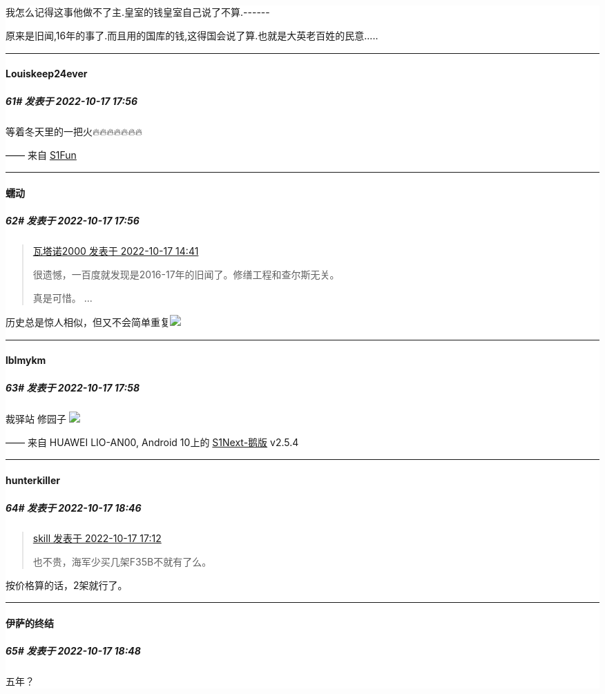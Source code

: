 我怎么记得这事他做不了主.皇室的钱皇室自己说了不算.------

原来是旧闻,16年的事了.而且用的国库的钱,这得国会说了算.也就是大英老百姓的民意.....



*****

####  Louiskeep24ever  
##### 61#       发表于 2022-10-17 17:56

等着冬天里的一把火🔥🔥🔥🔥🔥🔥🔥

—— 来自 [S1Fun](https://s1fun.koalcat.com)

*****

####  蠕动  
##### 62#       发表于 2022-10-17 17:56

<blockquote><a href="httphttps://bbs.saraba1st.com/2b/forum.php?mod=redirect&amp;goto=findpost&amp;pid=57955378&amp;ptid=2100131" target="_blank">瓦塔诺2000 发表于 2022-10-17 14:41</a>

很遗憾，一百度就发现是2016-17年的旧闻了。修缮工程和查尔斯无关。

真是可惜。 ...</blockquote>
历史总是惊人相似，但又不会简单重复<img src="https://static.saraba1st.com/image/smiley/face2017/067.png" referrerpolicy="no-referrer">

*****

####  lblmykm  
##### 63#       发表于 2022-10-17 17:58

裁驿站 修园子 <img src="https://static.saraba1st.com/image/smiley/face2017/049.png" referrerpolicy="no-referrer">

—— 来自 HUAWEI LIO-AN00, Android 10上的 [S1Next-鹅版](https://github.com/ykrank/S1-Next/releases) v2.5.4



*****

####  hunterkiller  
##### 64#       发表于 2022-10-17 18:46

<blockquote><a href="httphttps://bbs.saraba1st.com/2b/forum.php?mod=redirect&amp;goto=findpost&amp;pid=57957932&amp;ptid=2100131" target="_blank">skill 发表于 2022-10-17 17:12</a>

也不贵，海军少买几架F35B不就有了么。</blockquote>
按价格算的话，2架就行了。

*****

####  伊萨的终结  
##### 65#       发表于 2022-10-17 18:48

五年？
